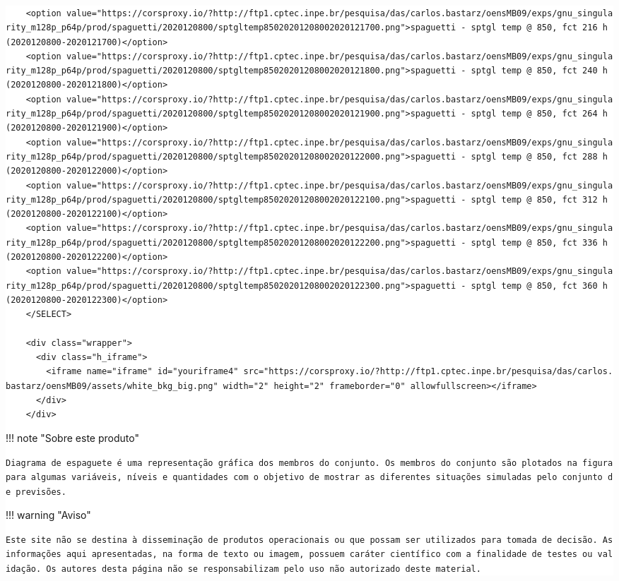         <option value="https://corsproxy.io/?http://ftp1.cptec.inpe.br/pesquisa/das/carlos.bastarz/oensMB09/exps/gnu_singularity_m128p_p64p/prod/spaguetti/2020120800/sptgltemp85020201208002020121700.png">spaguetti - sptgl temp @ 850, fct 216 h (2020120800-2020121700)</option>
        <option value="https://corsproxy.io/?http://ftp1.cptec.inpe.br/pesquisa/das/carlos.bastarz/oensMB09/exps/gnu_singularity_m128p_p64p/prod/spaguetti/2020120800/sptgltemp85020201208002020121800.png">spaguetti - sptgl temp @ 850, fct 240 h (2020120800-2020121800)</option>
        <option value="https://corsproxy.io/?http://ftp1.cptec.inpe.br/pesquisa/das/carlos.bastarz/oensMB09/exps/gnu_singularity_m128p_p64p/prod/spaguetti/2020120800/sptgltemp85020201208002020121900.png">spaguetti - sptgl temp @ 850, fct 264 h (2020120800-2020121900)</option>
        <option value="https://corsproxy.io/?http://ftp1.cptec.inpe.br/pesquisa/das/carlos.bastarz/oensMB09/exps/gnu_singularity_m128p_p64p/prod/spaguetti/2020120800/sptgltemp85020201208002020122000.png">spaguetti - sptgl temp @ 850, fct 288 h (2020120800-2020122000)</option>
        <option value="https://corsproxy.io/?http://ftp1.cptec.inpe.br/pesquisa/das/carlos.bastarz/oensMB09/exps/gnu_singularity_m128p_p64p/prod/spaguetti/2020120800/sptgltemp85020201208002020122100.png">spaguetti - sptgl temp @ 850, fct 312 h (2020120800-2020122100)</option>
        <option value="https://corsproxy.io/?http://ftp1.cptec.inpe.br/pesquisa/das/carlos.bastarz/oensMB09/exps/gnu_singularity_m128p_p64p/prod/spaguetti/2020120800/sptgltemp85020201208002020122200.png">spaguetti - sptgl temp @ 850, fct 336 h (2020120800-2020122200)</option>
        <option value="https://corsproxy.io/?http://ftp1.cptec.inpe.br/pesquisa/das/carlos.bastarz/oensMB09/exps/gnu_singularity_m128p_p64p/prod/spaguetti/2020120800/sptgltemp85020201208002020122300.png">spaguetti - sptgl temp @ 850, fct 360 h (2020120800-2020122300)</option>
        </SELECT>
        
        <div class="wrapper">
          <div class="h_iframe">
            <iframe name="iframe" id="youriframe4" src="https://corsproxy.io/?http://ftp1.cptec.inpe.br/pesquisa/das/carlos.bastarz/oensMB09/assets/white_bkg_big.png" width="2" height="2" frameborder="0" allowfullscreen></iframe>
          </div>
        </div>

!!! note "Sobre este produto"

    Diagrama de espaguete é uma representação gráfica dos membros do conjunto. Os membros do conjunto são plotados na figura para algumas variáveis, níveis e quantidades com o objetivo de mostrar as diferentes situações simuladas pelo conjunto de previsões.

!!! warning "Aviso"

    Este site não se destina à disseminação de produtos operacionais ou que possam ser utilizados para tomada de decisão. As informações aqui apresentadas, na forma de texto ou imagem, possuem caráter científico com a finalidade de testes ou validação. Os autores desta página não se responsabilizam pelo uso não autorizado deste material.
